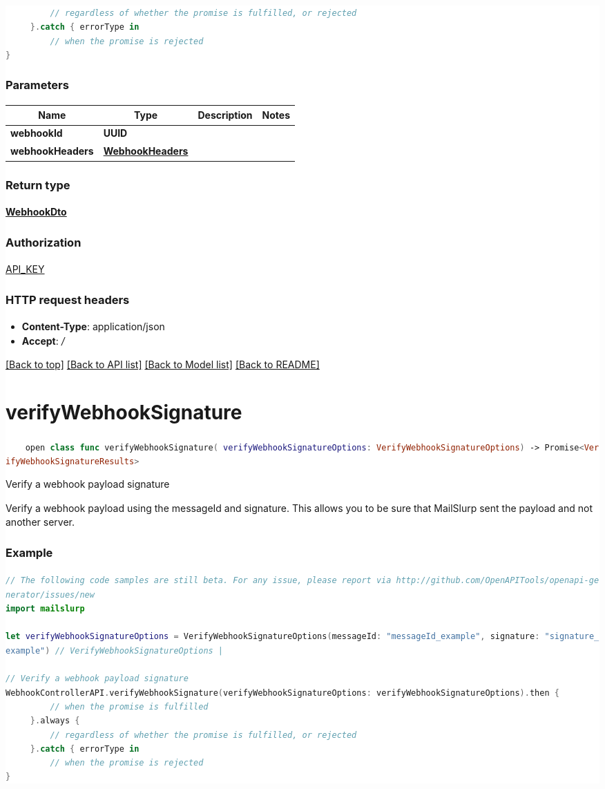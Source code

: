 ```swift
         // regardless of whether the promise is fulfilled, or rejected
     }.catch { errorType in
         // when the promise is rejected
}
```

### Parameters

Name | Type | Description  | Notes
------------- | ------------- | ------------- | -------------
 **webhookId** | **UUID** |  | 
 **webhookHeaders** | [**WebhookHeaders**](WebhookHeaders) |  | 

### Return type

[**WebhookDto**](WebhookDto)

### Authorization

[API_KEY](../README#API_KEY)

### HTTP request headers

 - **Content-Type**: application/json
 - **Accept**: */*

[[Back to top]](#) [[Back to API list]](../README#documentation-for-api-endpoints) [[Back to Model list]](../README#documentation-for-models) [[Back to README]](../README)

# **verifyWebhookSignature**
```swift
    open class func verifyWebhookSignature( verifyWebhookSignatureOptions: VerifyWebhookSignatureOptions) -> Promise<VerifyWebhookSignatureResults>
```

Verify a webhook payload signature

Verify a webhook payload using the messageId and signature. This allows you to be sure that MailSlurp sent the payload and not another server.

### Example
```swift
// The following code samples are still beta. For any issue, please report via http://github.com/OpenAPITools/openapi-generator/issues/new
import mailslurp

let verifyWebhookSignatureOptions = VerifyWebhookSignatureOptions(messageId: "messageId_example", signature: "signature_example") // VerifyWebhookSignatureOptions | 

// Verify a webhook payload signature
WebhookControllerAPI.verifyWebhookSignature(verifyWebhookSignatureOptions: verifyWebhookSignatureOptions).then {
         // when the promise is fulfilled
     }.always {
         // regardless of whether the promise is fulfilled, or rejected
     }.catch { errorType in
         // when the promise is rejected
}
```
